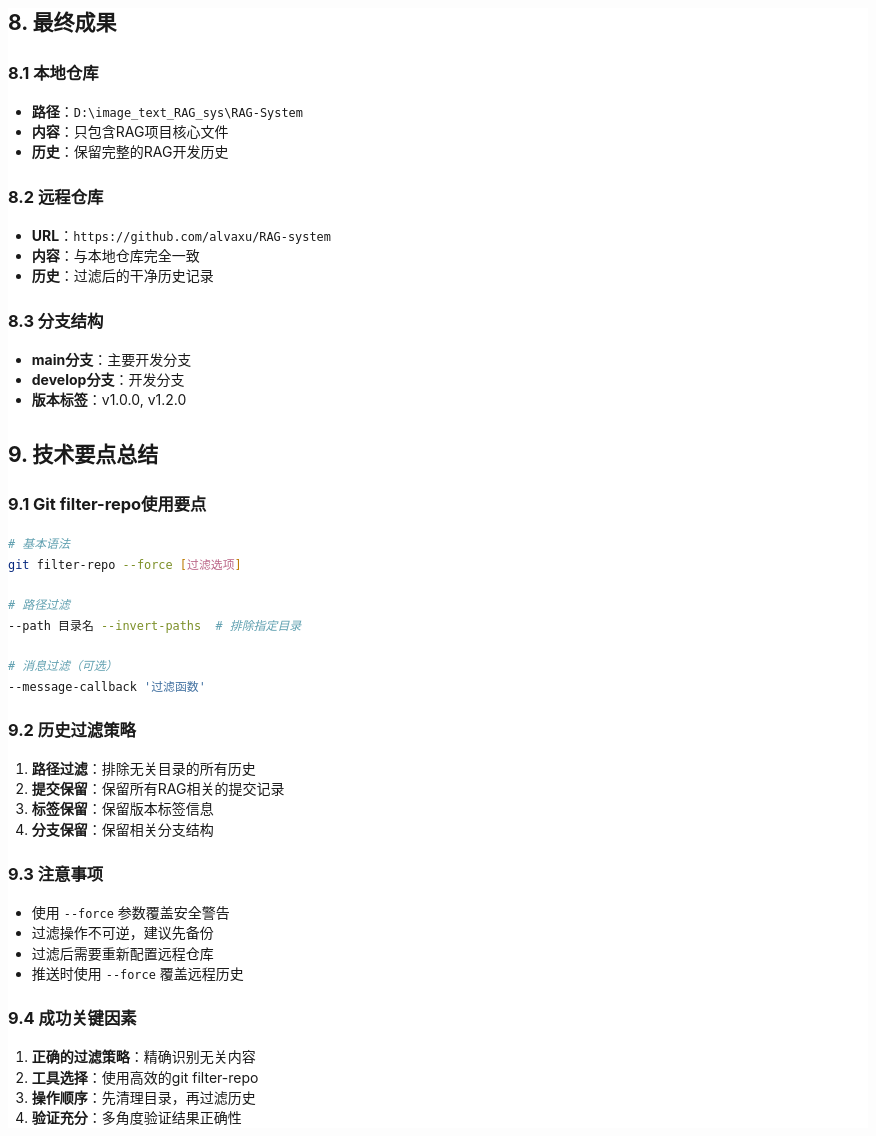 ## 8. 最终成果

### 8.1 本地仓库
- **路径**：`D:\image_text_RAG_sys\RAG-System`
- **内容**：只包含RAG项目核心文件
- **历史**：保留完整的RAG开发历史

### 8.2 远程仓库
- **URL**：`https://github.com/alvaxu/RAG-system`
- **内容**：与本地仓库完全一致
- **历史**：过滤后的干净历史记录

### 8.3 分支结构
- **main分支**：主要开发分支
- **develop分支**：开发分支
- **版本标签**：v1.0.0, v1.2.0

## 9. 技术要点总结

### 9.1 Git filter-repo使用要点
```bash
# 基本语法
git filter-repo --force [过滤选项]

# 路径过滤
--path 目录名 --invert-paths  # 排除指定目录

# 消息过滤（可选）
--message-callback '过滤函数'
```

### 9.2 历史过滤策略
1. **路径过滤**：排除无关目录的所有历史
2. **提交保留**：保留所有RAG相关的提交记录
3. **标签保留**：保留版本标签信息
4. **分支保留**：保留相关分支结构

### 9.3 注意事项
- 使用 `--force` 参数覆盖安全警告
- 过滤操作不可逆，建议先备份
- 过滤后需要重新配置远程仓库
- 推送时使用 `--force` 覆盖远程历史

### 9.4 成功关键因素
1. **正确的过滤策略**：精确识别无关内容
2. **工具选择**：使用高效的git filter-repo
3. **操作顺序**：先清理目录，再过滤历史
4. **验证充分**：多角度验证结果正确性
